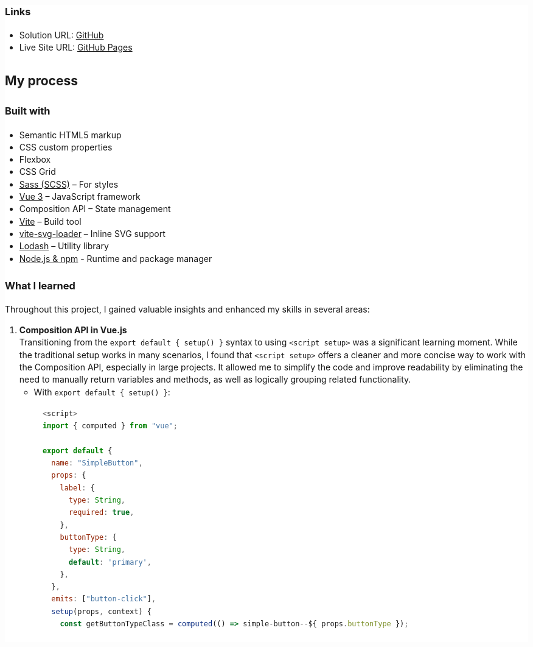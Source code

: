 ### Links

- Solution URL: [GitHub](https://github.com/SmartBlondie/rock-paper-scissors-lizard-spock)
- Live Site URL: [GitHub Pages](https://smartblondie.github.io/rock-paper-scissors-lizard-spock/)

## My process

### Built with

- Semantic HTML5 markup
- CSS custom properties
- Flexbox
- CSS Grid
- [Sass (SCSS)](https://sass-lang.com/) – For styles
- [Vue 3](https://vuejs.org/) – JavaScript framework
- Composition API – State management
- [Vite](https://vite.dev/) – Build tool
- [vite-svg-loader](https://github.com/jpkleemans/vite-svg-loader) – Inline SVG support
- [Lodash](https://lodash.com/) – Utility library
- [Node.js & npm](https://nodejs.org/en) - Runtime and package manager

### What I learned

Throughout this project, I gained valuable insights and enhanced my skills in several areas:
1. **Composition API in Vue.js<br>**
   Transitioning from the `export default { setup() }` syntax to using `<script setup>` was a significant learning moment. While the traditional setup works in many scenarios, I found that `<script setup>` offers a cleaner and more concise way to work with the Composition API, especially in large projects. It allowed me to simplify the code and improve readability by eliminating the need to manually return variables and methods, as well as logically grouping related functionality.<br>
   - With `export default { setup() }`:
      ```js
        <script>
        import { computed } from "vue";
        
        export default {
          name: "SimpleButton",
          props: {
            label: {
              type: String,
              required: true,
            },
            buttonType: {
              type: String,
              default: 'primary',
            },
          },
          emits: ["button-click"],
          setup(props, context) {
            const getButtonTypeClass = computed(() => simple-button--${ props.buttonType });
        